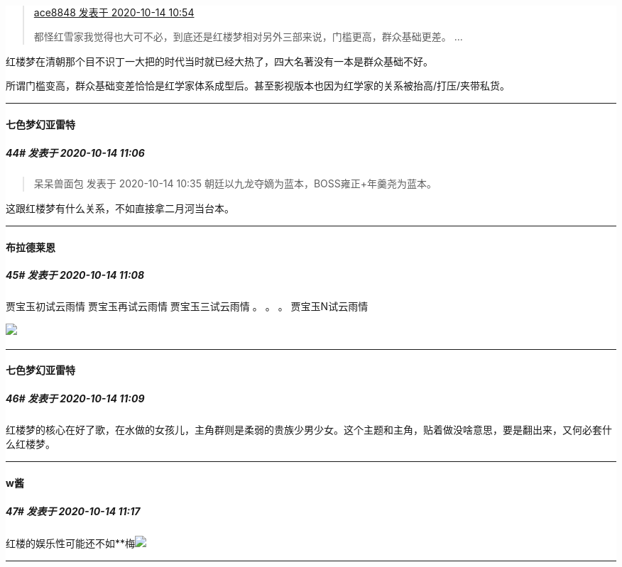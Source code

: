 <blockquote><a href="httphttps://bbs.saraba1st.com/2b/forum.php?mod=redirect&amp;goto=findpost&amp;pid=49046392&amp;ptid=1965064" target="_blank">ace8848 发表于 2020-10-14 10:54</a>

都怪红雪家我觉得也大可不必，到底还是红楼梦相对另外三部来说，门槛更高，群众基础更差。 ...</blockquote>
红楼梦在清朝那个目不识丁一大把的时代当时就已经大热了，四大名著没有一本是群众基础不好。


所谓门槛变高，群众基础变差恰恰是红学家体系成型后。甚至影视版本也因为红学家的关系被抬高/打压/夹带私货。


-----

####  七色梦幻亚雷特  
##### 44#       发表于 2020-10-14 11:06


<blockquote>呆呆兽面包 发表于 2020-10-14 10:35
朝廷以九龙夺嫡为蓝本，BOSS雍正+年羹尧为蓝本。</blockquote>
这跟红楼梦有什么关系，不如直接拿二月河当台本。


-----

####  布拉德莱恩  
##### 45#       发表于 2020-10-14 11:08


贾宝玉初试云雨情
贾宝玉再试云雨情
贾宝玉三试云雨情
。
。
。
贾宝玉N试云雨情

<img src="https://static.saraba1st.com/image/smiley/face2017/067.png" referrerpolicy="no-referrer">


-----

####  七色梦幻亚雷特  
##### 46#       发表于 2020-10-14 11:09


红楼梦的核心在好了歌，在水做的女孩儿，主角群则是柔弱的贵族少男少女。这个主题和主角，贴着做没啥意思，要是翻出来，又何必套什么红楼梦。


-----

####  w酱  
##### 47#       发表于 2020-10-14 11:17


红楼的娱乐性可能还不如**梅<img src="https://static.saraba1st.com/image/smiley/face2017/067.png" referrerpolicy="no-referrer">


-----
